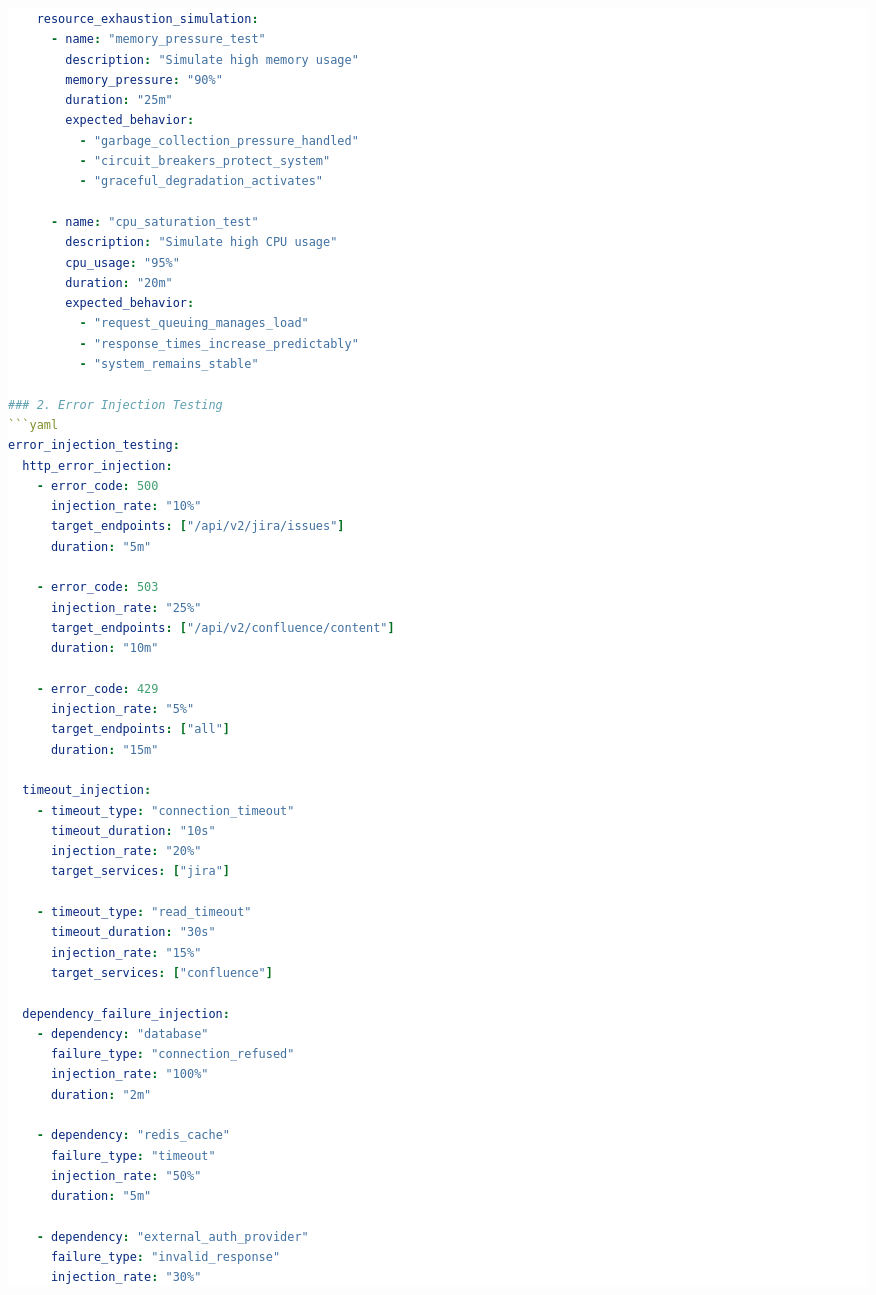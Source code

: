 ```yaml
    resource_exhaustion_simulation:
      - name: "memory_pressure_test"
        description: "Simulate high memory usage"
        memory_pressure: "90%"
        duration: "25m"
        expected_behavior:
          - "garbage_collection_pressure_handled"
          - "circuit_breakers_protect_system"
          - "graceful_degradation_activates"
          
      - name: "cpu_saturation_test"
        description: "Simulate high CPU usage"
        cpu_usage: "95%"
        duration: "20m"
        expected_behavior:
          - "request_queuing_manages_load"
          - "response_times_increase_predictably"
          - "system_remains_stable"

### 2. Error Injection Testing
```yaml
error_injection_testing:
  http_error_injection:
    - error_code: 500
      injection_rate: "10%"
      target_endpoints: ["/api/v2/jira/issues"]
      duration: "5m"
      
    - error_code: 503
      injection_rate: "25%"
      target_endpoints: ["/api/v2/confluence/content"]
      duration: "10m"
      
    - error_code: 429
      injection_rate: "5%"
      target_endpoints: ["all"]
      duration: "15m"
      
  timeout_injection:
    - timeout_type: "connection_timeout"
      timeout_duration: "10s"
      injection_rate: "20%"
      target_services: ["jira"]
      
    - timeout_type: "read_timeout"
      timeout_duration: "30s"
      injection_rate: "15%"
      target_services: ["confluence"]
      
  dependency_failure_injection:
    - dependency: "database"
      failure_type: "connection_refused"
      injection_rate: "100%"
      duration: "2m"
      
    - dependency: "redis_cache"
      failure_type: "timeout"
      injection_rate: "50%"
      duration: "5m"
      
    - dependency: "external_auth_provider"
      failure_type: "invalid_response"
      injection_rate: "30%"
```